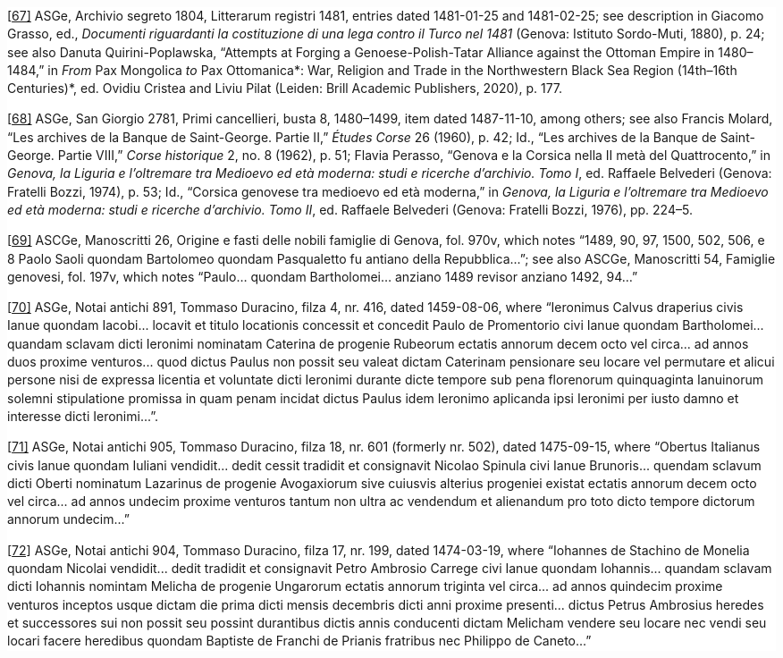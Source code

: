 [[67\]](#_ftnref67) ASGe, Archivio segreto 1804, Litterarum registri 1481, entries dated 1481-01-25 and 1481-02-25; see description in Giacomo Grasso, ed., *Documenti riguardanti la costituzione di una lega contro il Turco nel 1481* (Genova: Istituto Sordo-Muti, 1880), p. 24; see also Danuta Quirini-Poplawska, “Attempts at Forging a Genoese-Polish-Tatar Alliance against the Ottoman Empire in 1480–1484,” in *From* Pax Mongolica *to* Pax Ottomanica*: War, Religion and Trade in the Northwestern Black Sea Region (14th–16th Centuries)*, ed. Ovidiu Cristea and Liviu Pilat (Leiden: Brill Academic Publishers, 2020), p. 177.

[[68\]](#_ftnref68) ASGe, San Giorgio 2781, Primi cancellieri, busta 8, 1480–1499, item dated 1487-11-10, among others; see also Francis Molard, “Les archives de la Banque de Saint-George. Partie II,” *Études Corse* 26 (1960), p. 42; Id., “Les archives de la Banque de Saint-George. Partie VIII,” *Corse historique* 2, no. 8 (1962), p. 51; Flavia Perasso, “Genova e la Corsica nella II metà del Quattrocento,” in *Genova, la Liguria e l’oltremare tra Medioevo ed età moderna: studi e ricerche d’archivio. Tomo I*, ed. Raffaele Belvederi (Genova: Fratelli Bozzi, 1974), p. 53; Id., “Corsica genovese tra medioevo ed età moderna,” in *Genova, la Liguria e l’oltremare tra Medioevo ed età moderna: studi e ricerche d’archivio. Tomo II*, ed. Raffaele Belvederi (Genova: Fratelli Bozzi, 1976), pp. 224–5.

[[69\]](#_ftnref69) ASCGe, Manoscritti 26, Origine e fasti delle nobili famiglie di Genova, fol. 970v, which notes “1489, 90, 97, 1500, 502, 506, e 8 Paolo Saoli quondam Bartolomeo quondam Pasqualetto fu antiano della Repubblica...”; see also ASCGe, Manoscritti 54, Famiglie genovesi, fol. 197v, which notes “Paulo… quondam Bartholomei… anziano 1489 revisor anziano 1492, 94…”

[[70\]](#_ftnref70) ASGe, Notai antichi 891, Tommaso Duracino, filza 4, nr. 416, dated 1459-08-06, where “Ieronimus Calvus draperius civis Ianue quondam Iacobi... locavit et titulo locationis concessit et concedit Paulo de Promentorio civi Ianue quondam Bartholomei... quandam sclavam dicti Ieronimi nominatam Caterina de progenie Rubeorum ectatis annorum decem octo vel circa... ad annos duos proxime venturos... quod dictus Paulus non possit seu valeat dictam Caterinam pensionare seu locare vel permutare et alicui persone nisi de expressa licentia et voluntate dicti Ieronimi durante dicte tempore sub pena florenorum quinquaginta Ianuinorum solemni stipulatione promissa in quam penam incidat dictus Paulus idem Ieronimo aplicanda ipsi Ieronimi per iusto damno et interesse dicti Ieronimi...”.

[[71\]](#_ftnref71) ASGe, Notai antichi 905, Tommaso Duracino, filza 18, nr. 601 (formerly nr. 502), dated 1475-09-15, where “Obertus Italianus civis Ianue quondam Iuliani vendidit... dedit cessit tradidit et consignavit Nicolao Spinula civi Ianue Brunoris... quendam sclavum dicti Oberti nominatum Lazarinus de progenie Avogaxiorum sive cuiusvis alterius progeniei existat ectatis annorum decem octo vel circa... ad annos undecim proxime venturos tantum non ultra ac vendendum et alienandum pro toto dicto tempore dictorum annorum undecim...”

[[72\]](#_ftnref72) ASGe, Notai antichi 904, Tommaso Duracino, filza 17, nr. 199, dated 1474-03-19, where “Iohannes de Stachino de Monelia quondam Nicolai vendidit... dedit tradidit et consignavit Petro Ambrosio Carrege civi Ianue quondam Iohannis... quandam sclavam dicti Iohannis nomintam Melicha de progenie Ungarorum ectatis annorum triginta vel circa... ad annos quindecim proxime venturos inceptos usque dictam die prima dicti mensis decembris dicti anni proxime presenti... dictus Petrus Ambrosius heredes et successores sui non possit seu possint durantibus dictis annis conducenti dictam Melicham vendere seu locare nec vendi seu locari facere heredibus quondam Baptiste de Franchi de Prianis fratribus nec Philippo de Caneto...”